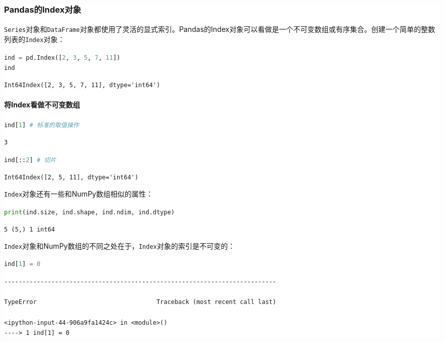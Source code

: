 

### Pandas的Index对象

`Series`对象和`DataFrame`对象都使用了灵活的显式索引。Pandas的Index对象可以看做是一个不可变数组或有序集合。创建一个简单的整数列表的`Index`对象：


```python
ind = pd.Index([2, 3, 5, 7, 11])
ind
```




    Int64Index([2, 3, 5, 7, 11], dtype='int64')



#### 将Index看做不可变数组


```python
ind[1] # 标准的取值操作
```




    3




```python
ind[::2] # 切片
```




    Int64Index([2, 5, 11], dtype='int64')



`Index`对象还有一些和NumPy数组相似的属性：


```python
print(ind.size, ind.shape, ind.ndim, ind.dtype)
```

    5 (5,) 1 int64
    

`Index`对象和NumPy数组的不同之处在于，`Index`对象的索引是不可变的：


```python
ind[1] = 0
```


    ---------------------------------------------------------------------------

    TypeError                                 Traceback (most recent call last)

    <ipython-input-44-906a9fa1424c> in <module>()
    ----> 1 ind[1] = 0
    